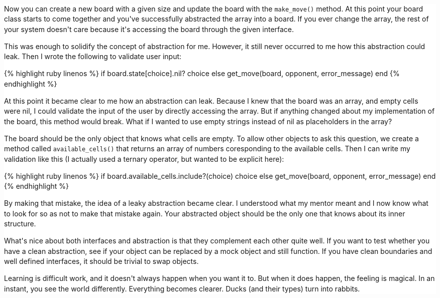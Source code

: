 Now you can create a new board with a given size and update the board with the
`make_move()` method. At this point your board class starts to come together and
you've successfully abstracted the array into a board. If you ever change the
array, the rest of your system doesn't care because it's accessing the board
through the given interface.

This was enough to solidify the concept of abstraction for me. However, it still
never occurred to me how this abstraction could leak. Then I wrote the following
to validate user input:

{% highlight ruby linenos %}
if board.state[choice].nil?
  choice
else
  get_move(board, opponent, error_message)
end
{% endhighlight %}

At this point it became clear to me how an abstraction can leak. Because I knew
that the board was an array, and empty cells were nil, I could validate the
input of the user by directly accessing the array. But if anything changed about
my implementation of the board, this method would break. What if I wanted to use
empty strings instead of nil as placeholders in the array?

The board should be the only object that knows what cells are empty. To allow
other objects to ask this question, we create a method called
`available_cells()` that returns an array of numbers coresponding to the
available cells. Then I can write my validation like this (I actually used a
ternary operator, but wanted to be explicit here):

{% highlight ruby linenos %}
if board.available_cells.include?(choice)
  choice
else
  get_move(board, opponent, error_message)
end
{% endhighlight %}

By making that mistake, the idea of a leaky abstraction became clear. I
understood what my mentor meant and I now know what to look for so as not to
make that mistake again. Your abstracted object should be the only one that
knows about its inner structure.

What's nice about both interfaces and abstraction is that they complement each
other quite well. If you want to test whether you have a clean abstraction, see
if your object can be replaced by a mock object and still function. If
you have clean boundaries and well defined interfaces, it should be trivial to
swap objects.

Learning is difficult work, and it doesn't always happen when you want it to.
But when it does happen, the feeling is magical. In an instant, you see the
world differently. Everything becomes clearer. Ducks (and their types) turn into
rabbits.
